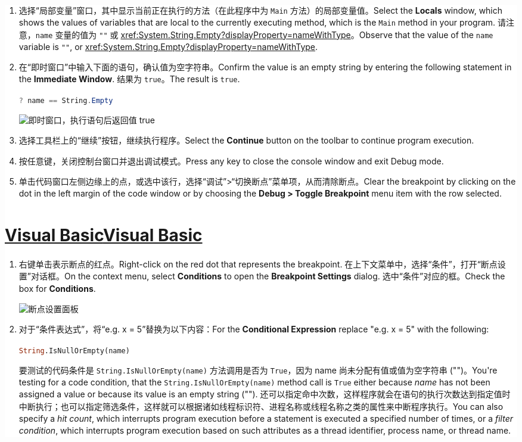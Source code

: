 1. <span data-ttu-id="d0a06-178">选择“局部变量”窗口，其中显示当前正在执行的方法（在此程序中为 `Main` 方法）的局部变量值。</span><span class="sxs-lookup"><span data-stu-id="d0a06-178">Select the **Locals** window, which shows the values of variables that are local to the currently executing method, which is the `Main` method in your program.</span></span> <span data-ttu-id="d0a06-179">请注意，`name` 变量的值为 `""` 或 <xref:System.String.Empty?displayProperty=nameWithType>。</span><span class="sxs-lookup"><span data-stu-id="d0a06-179">Observe that the value of the `name` variable is `""`, or <xref:System.String.Empty?displayProperty=nameWithType>.</span></span>

1. <span data-ttu-id="d0a06-180">在“即时窗口”中输入下面的语句，确认值为空字符串。</span><span class="sxs-lookup"><span data-stu-id="d0a06-180">Confirm the value is an empty string by entering the following statement in the **Immediate Window**.</span></span> <span data-ttu-id="d0a06-181">结果为 `true`。</span><span class="sxs-lookup"><span data-stu-id="d0a06-181">The result is `true`.</span></span>

   ```csharp
   ? name == String.Empty
   ```

   ![即时窗口，执行语句后返回值 true](./media/debugging-with-visual-studio/emptystring.png)

1. <span data-ttu-id="d0a06-183">选择工具栏上的“继续”按钮，继续执行程序。</span><span class="sxs-lookup"><span data-stu-id="d0a06-183">Select the **Continue** button on the toolbar to continue program execution.</span></span>

1. <span data-ttu-id="d0a06-184">按任意键，关闭控制台窗口并退出调试模式。</span><span class="sxs-lookup"><span data-stu-id="d0a06-184">Press any key to close the console window and exit Debug mode.</span></span>

1. <span data-ttu-id="d0a06-185">单击代码窗口左侧边缘上的点，或选中该行，选择“调试”>“切换断点”菜单项，从而清除断点。</span><span class="sxs-lookup"><span data-stu-id="d0a06-185">Clear the breakpoint by clicking on the dot in the left margin of the code window or by choosing the **Debug > Toggle Breakpoint** menu item with the row selected.</span></span>
# <a name="visual-basictabvb"></a>[<span data-ttu-id="d0a06-186">Visual Basic</span><span class="sxs-lookup"><span data-stu-id="d0a06-186">Visual Basic</span></span>](#tab/vb)
1. <span data-ttu-id="d0a06-187">右键单击表示断点的红点。</span><span class="sxs-lookup"><span data-stu-id="d0a06-187">Right-click on the red dot that represents the breakpoint.</span></span> <span data-ttu-id="d0a06-188">在上下文菜单中，选择“条件”，打开“断点设置”对话框。</span><span class="sxs-lookup"><span data-stu-id="d0a06-188">On the context menu, select **Conditions** to open the **Breakpoint Settings** dialog.</span></span> <span data-ttu-id="d0a06-189">选中“条件”对应的框。</span><span class="sxs-lookup"><span data-stu-id="d0a06-189">Check the box for **Conditions**.</span></span>

   ![断点设置面板](./media/debugging-with-visual-studio/vb-breakpointsettings.png)

1. <span data-ttu-id="d0a06-191">对于“条件表达式”，将“e.g. x = 5”替换为以下内容：</span><span class="sxs-lookup"><span data-stu-id="d0a06-191">For the **Conditional Expression** replace "e.g. x = 5" with the following:</span></span>

   ```vb
   String.IsNullOrEmpty(name)
   ```

   <span data-ttu-id="d0a06-192">要测试的代码条件是 `String.IsNullOrEmpty(name)` 方法调用是否为 `True`，因为 name 尚未分配有值或值为空字符串 ("")。</span><span class="sxs-lookup"><span data-stu-id="d0a06-192">You're testing for a code condition, that the `String.IsNullOrEmpty(name)` method call is `True` either because *name* has not been assigned a value or because its value is an empty string ("").</span></span> <span data-ttu-id="d0a06-193">还可以指定命中次数，这样程序就会在语句的执行次数达到指定值时中断执行；也可以指定筛选条件，这样就可以根据诸如线程标识符、进程名称或线程名称之类的属性来中断程序执行。</span><span class="sxs-lookup"><span data-stu-id="d0a06-193">You can also specify a *hit count*, which interrupts program execution before a statement is executed a specified number of times, or a *filter condition*, which interrupts program execution based on such attributes as a thread identifier, process name, or thread name.</span></span>
